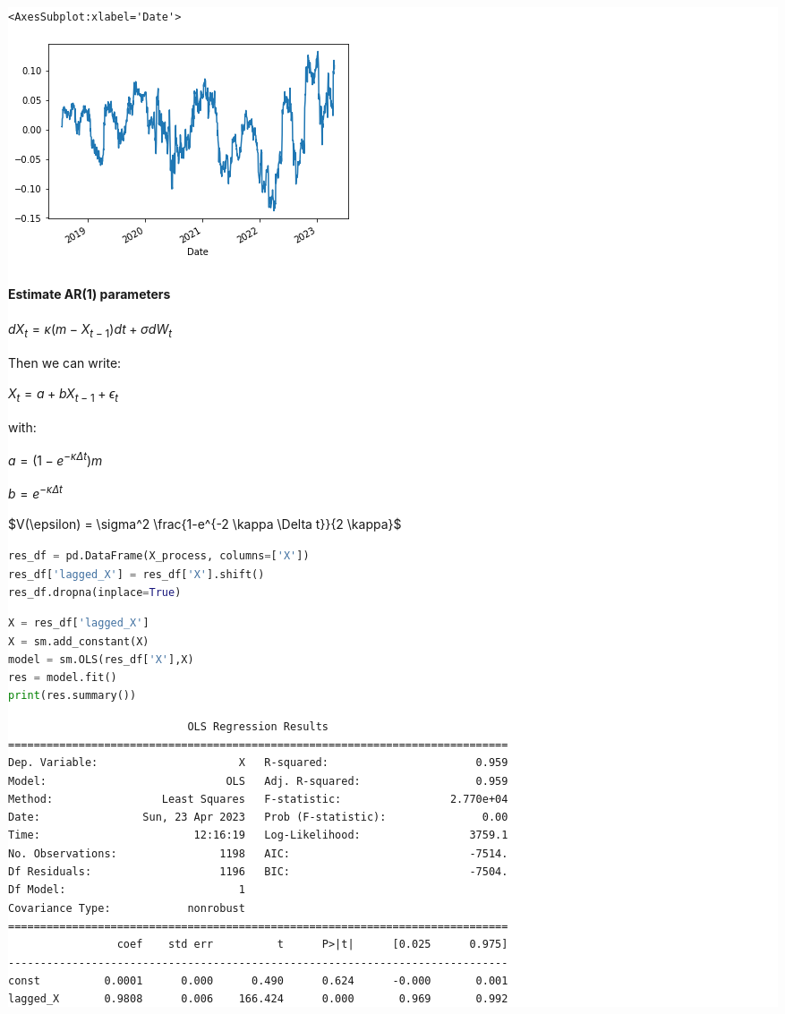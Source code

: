 


    <AxesSubplot:xlabel='Date'>




    
![png](StatArbETF_files/StatArbETF_40_1.png)
    


#### Estimate AR(1) parameters

$dX_t = \kappa(m-X_{t-1})dt + \sigma dW_t$

Then we can write:

$X_t = a + bX_{t-1} + \epsilon_t$

with:

$a = (1 - e^{-\kappa \Delta t})m$

$b =  e^{-\kappa \Delta t}$

$V(\epsilon) = \sigma^2 \frac{1-e^{-2 \kappa \Delta t}}{2 \kappa}$


```python
res_df = pd.DataFrame(X_process, columns=['X'])
res_df['lagged_X'] = res_df['X'].shift()
res_df.dropna(inplace=True)
```


```python
X = res_df['lagged_X']
X = sm.add_constant(X)
model = sm.OLS(res_df['X'],X)
res = model.fit()
print(res.summary())
```

                                OLS Regression Results                            
    ==============================================================================
    Dep. Variable:                      X   R-squared:                       0.959
    Model:                            OLS   Adj. R-squared:                  0.959
    Method:                 Least Squares   F-statistic:                 2.770e+04
    Date:                Sun, 23 Apr 2023   Prob (F-statistic):               0.00
    Time:                        12:16:19   Log-Likelihood:                 3759.1
    No. Observations:                1198   AIC:                            -7514.
    Df Residuals:                    1196   BIC:                            -7504.
    Df Model:                           1                                         
    Covariance Type:            nonrobust                                         
    ==============================================================================
                     coef    std err          t      P>|t|      [0.025      0.975]
    ------------------------------------------------------------------------------
    const          0.0001      0.000      0.490      0.624      -0.000       0.001
    lagged_X       0.9808      0.006    166.424      0.000       0.969       0.992